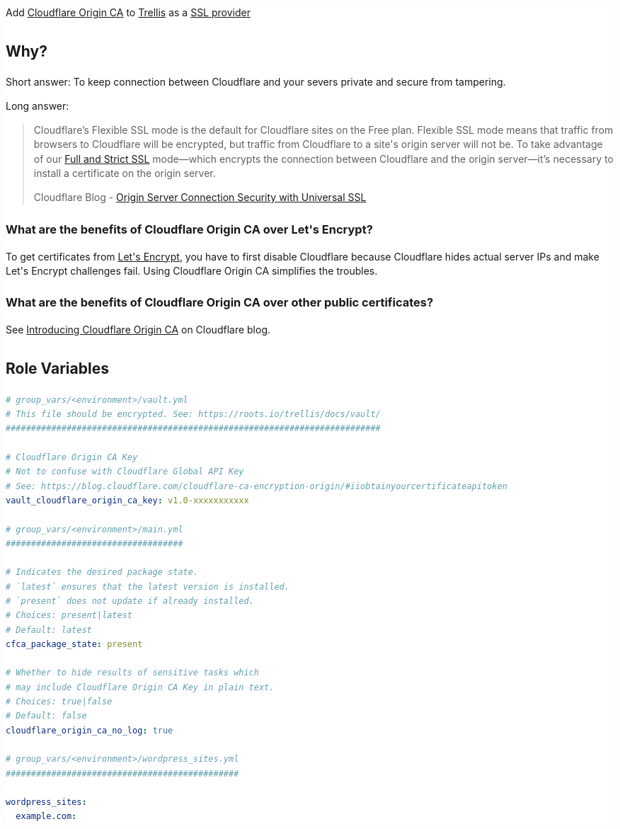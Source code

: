 Add [Cloudflare Origin CA](https://blog.cloudflare.com/cloudflare-ca-encryption-origin/) to [Trellis](https://github.com/roots/trellis) as a [SSL provider](https://roots.io/trellis/docs/ssl/)

## Why?

Short answer: To keep connection between Cloudflare and your severs private and secure from tampering.

Long answer:
> Cloudflare’s Flexible SSL mode is the default for Cloudflare sites on the Free plan. Flexible SSL mode means that traffic from browsers to Cloudflare will be encrypted, but traffic from Cloudflare to a site's origin server will not be. To take advantage of our [Full and Strict SSL](https://www.cloudflare.com/ssl) mode—which encrypts the connection between Cloudflare and the origin server—it’s necessary to install a certificate on the origin server.
>
> Cloudflare Blog - [Origin Server Connection Security with Universal SSL](https://blog.cloudflare.com/origin-server-connection-security-with-universal-ssl/)

### What are the benefits of Cloudflare Origin CA over Let's Encrypt?

To get certificates from [Let's Encrypt](https://letsencrypt.org/), you have to first disable Cloudflare because Cloudflare hides actual server IPs and make Let's Encrypt challenges fail. Using Cloudflare Origin CA simplifies the troubles.

### What are the benefits of Cloudflare Origin CA over other public certificates?

See [Introducing Cloudflare Origin CA](https://blog.cloudflare.com/cloudflare-ca-encryption-origin/#whataretheincrementalbenefitsoforigincaoverpubliccertificates) on Cloudflare blog.

## Role Variables

```yaml
# group_vars/<environment>/vault.yml
# This file should be encrypted. See: https://roots.io/trellis/docs/vault/
##########################################################################

# Cloudflare Origin CA Key
# Not to confuse with Cloudflare Global API Key
# See: https://blog.cloudflare.com/cloudflare-ca-encryption-origin/#iiobtainyourcertificateapitoken
vault_cloudflare_origin_ca_key: v1.0-xxxxxxxxxxx

# group_vars/<environment>/main.yml
###################################

# Indicates the desired package state.
# `latest` ensures that the latest version is installed.
# `present` does not update if already installed.
# Choices: present|latest
# Default: latest
cfca_package_state: present

# Whether to hide results of sensitive tasks which
# may include Cloudflare Origin CA Key in plain text.
# Choices: true|false
# Default: false
cloudflare_origin_ca_no_log: true

# group_vars/<environment>/wordpress_sites.yml
##############################################

wordpress_sites:
  example.com:
```